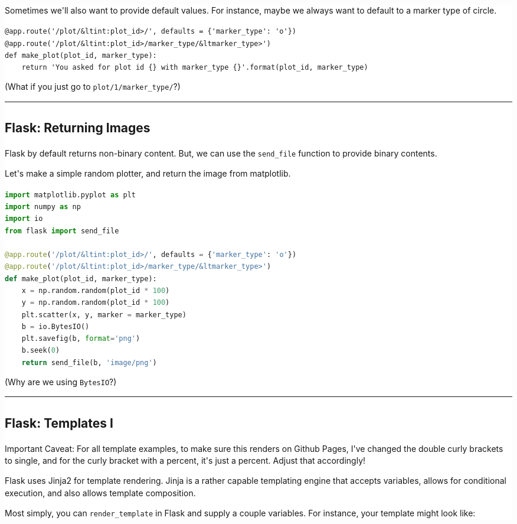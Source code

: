 Sometimes we'll also want to provide default values.  For instance, maybe we
always want to default to a marker type of circle.

```
@app.route('/plot/&ltint:plot_id>/', defaults = {'marker_type': 'o'})
@app.route('/plot/&ltint:plot_id>/marker_type/&ltmarker_type>')
def make_plot(plot_id, marker_type):
    return 'You asked for plot id {} with marker_type {}'.format(plot_id, marker_type)
```

(What if you just go to `plot/1/marker_type/`?)

---

## Flask: Returning Images

Flask by default returns non-binary content.  But, we can use the `send_file`
function to provide binary contents.

Let's make a simple random plotter, and return the image from matplotlib.

```python
import matplotlib.pyplot as plt
import numpy as np
import io
from flask import send_file

@app.route('/plot/&ltint:plot_id>/', defaults = {'marker_type': 'o'})
@app.route('/plot/&ltint:plot_id>/marker_type/&ltmarker_type>')
def make_plot(plot_id, marker_type):
    x = np.random.random(plot_id * 100)
    y = np.random.random(plot_id * 100)
    plt.scatter(x, y, marker = marker_type)
    b = io.BytesIO()
    plt.savefig(b, format='png')
    b.seek(0)
    return send_file(b, 'image/png')
```

(Why are we using `BytesIO`?)

---

## Flask: Templates I

Important Caveat: For all template examples, to make sure this renders on
Github Pages, I've changed the double curly brackets to single, and for the
curly bracket with a percent, it's just a percent.  Adjust that accordingly!

Flask uses Jinja2 for template rendering.  Jinja is a rather capable
templating engine that accepts variables, allows for conditional
execution, and also allows template composition.


Most simply, you can `render_template` in Flask and supply a couple variables.  For instance, your template might look like:
